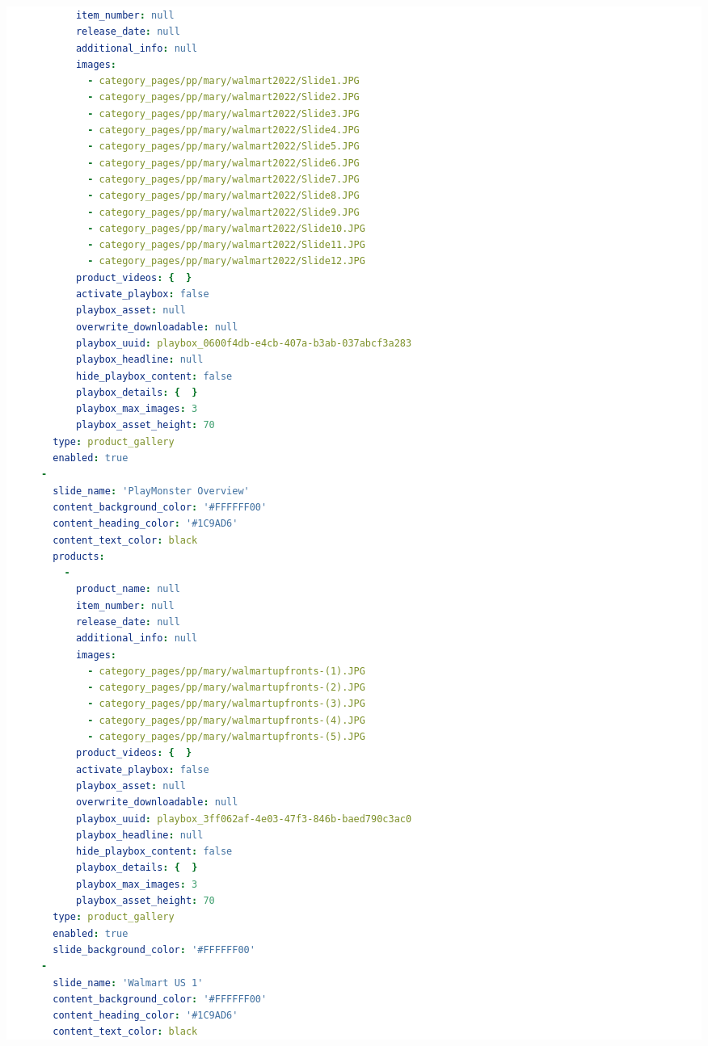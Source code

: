 ```yaml
            item_number: null
            release_date: null
            additional_info: null
            images:
              - category_pages/pp/mary/walmart2022/Slide1.JPG
              - category_pages/pp/mary/walmart2022/Slide2.JPG
              - category_pages/pp/mary/walmart2022/Slide3.JPG
              - category_pages/pp/mary/walmart2022/Slide4.JPG
              - category_pages/pp/mary/walmart2022/Slide5.JPG
              - category_pages/pp/mary/walmart2022/Slide6.JPG
              - category_pages/pp/mary/walmart2022/Slide7.JPG
              - category_pages/pp/mary/walmart2022/Slide8.JPG
              - category_pages/pp/mary/walmart2022/Slide9.JPG
              - category_pages/pp/mary/walmart2022/Slide10.JPG
              - category_pages/pp/mary/walmart2022/Slide11.JPG
              - category_pages/pp/mary/walmart2022/Slide12.JPG
            product_videos: {  }
            activate_playbox: false
            playbox_asset: null
            overwrite_downloadable: null
            playbox_uuid: playbox_0600f4db-e4cb-407a-b3ab-037abcf3a283
            playbox_headline: null
            hide_playbox_content: false
            playbox_details: {  }
            playbox_max_images: 3
            playbox_asset_height: 70
        type: product_gallery
        enabled: true
      -
        slide_name: 'PlayMonster Overview'
        content_background_color: '#FFFFFF00'
        content_heading_color: '#1C9AD6'
        content_text_color: black
        products:
          -
            product_name: null
            item_number: null
            release_date: null
            additional_info: null
            images:
              - category_pages/pp/mary/walmartupfronts-(1).JPG
              - category_pages/pp/mary/walmartupfronts-(2).JPG
              - category_pages/pp/mary/walmartupfronts-(3).JPG
              - category_pages/pp/mary/walmartupfronts-(4).JPG
              - category_pages/pp/mary/walmartupfronts-(5).JPG
            product_videos: {  }
            activate_playbox: false
            playbox_asset: null
            overwrite_downloadable: null
            playbox_uuid: playbox_3ff062af-4e03-47f3-846b-baed790c3ac0
            playbox_headline: null
            hide_playbox_content: false
            playbox_details: {  }
            playbox_max_images: 3
            playbox_asset_height: 70
        type: product_gallery
        enabled: true
        slide_background_color: '#FFFFFF00'
      -
        slide_name: 'Walmart US 1'
        content_background_color: '#FFFFFF00'
        content_heading_color: '#1C9AD6'
        content_text_color: black
```